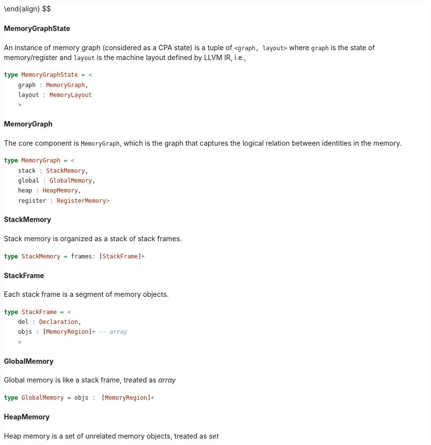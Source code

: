 \end{align}
$$

#### MemoryGraphState

An instance of memory graph (considered as a CPA state) is a tuple of `<graph, layout>` where `graph` is the state of memory/register and `layout` is the machine layout defined by LLVM IR, i.e.,

```haskell
type MemoryGraphState = <
	graph : MemoryGraph, 
	layout : MemoryLayout
	>
```

#### MemoryGraph

The core component is `MemoryGraph`, which is the graph that captures the logical relation between identities in the memory. 

```haskell
type MemoryGraph = <
	stack : StackMemory, 
	global : GlobalMemory, 
	heap : HeapMemory, 
	register : RegisterMemory>
```

#### StackMemory

Stack memory is organized as a stack of stack frames.

```haskell
type StackMemory = frames: [StackFrame]+
```

#### StackFrame

 Each stack frame is a segment of memory objects.

```haskell
type StackFrame = <
	del : Declaration, 
	objs : [MemoryRegion]+ -- array
	>
```

#### GlobalMemory

Global memory is like a stack frame, treated as $array$

```haskell
type GlobalMemory = objs :　[MemoryRegion]+
```

#### HeapMemory

Heap memory is a set of unrelated memory objects, treated as $set$
